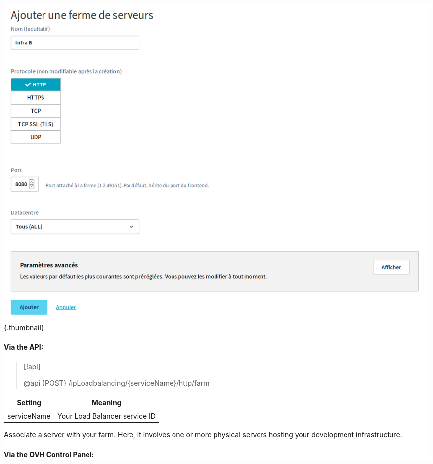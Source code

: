 
![Create a second farm dedicated to infrastructure B](images/backend2.png){.thumbnail}


#### Via the API:

> [!api]
>
> @api {POST} /ipLoadbalancing/{serviceName}/http/farm
> 

|Setting|Meaning|
|---|---|
|serviceName|Your Load Balancer service ID|

Associate a server with your farm. Here, it involves one or more physical servers hosting your development infrastructure.


#### Via the OVH Control Panel:
